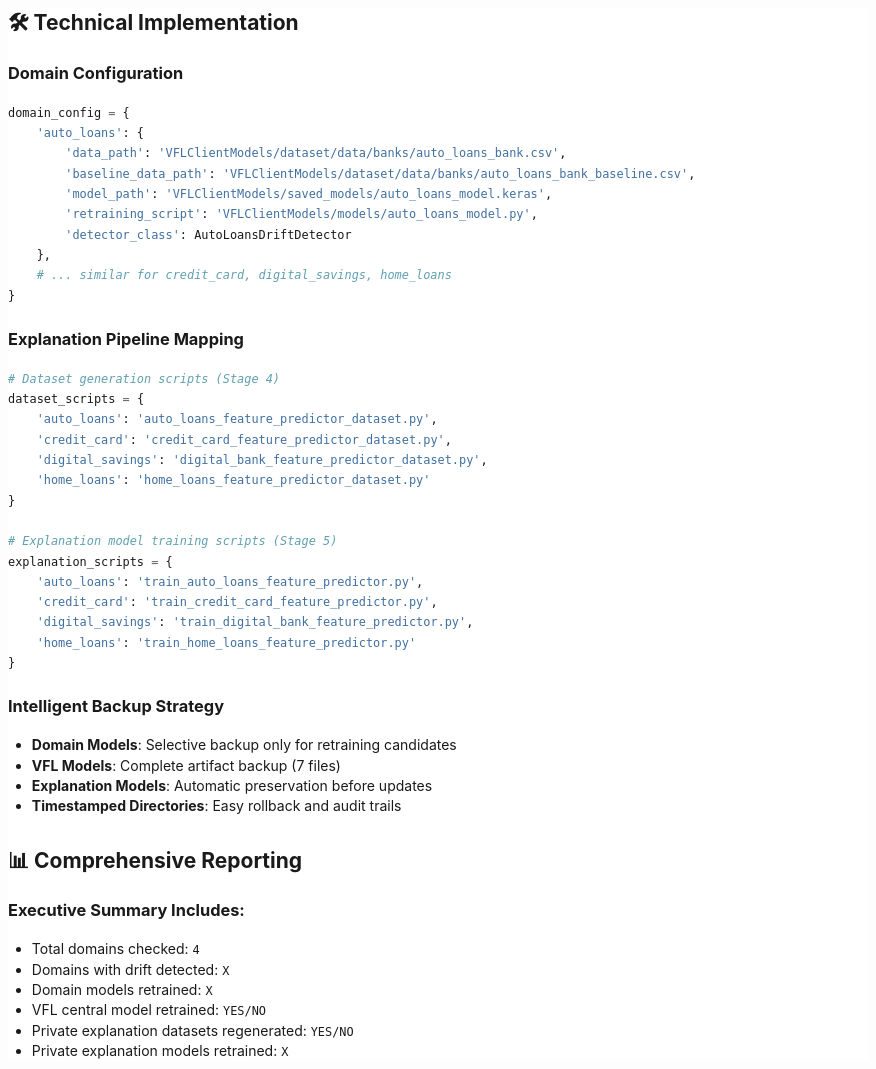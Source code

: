 ## 🛠️ Technical Implementation

### **Domain Configuration**
```python
domain_config = {
    'auto_loans': {
        'data_path': 'VFLClientModels/dataset/data/banks/auto_loans_bank.csv',
        'baseline_data_path': 'VFLClientModels/dataset/data/banks/auto_loans_bank_baseline.csv',
        'model_path': 'VFLClientModels/saved_models/auto_loans_model.keras',
        'retraining_script': 'VFLClientModels/models/auto_loans_model.py',
        'detector_class': AutoLoansDriftDetector
    },
    # ... similar for credit_card, digital_savings, home_loans
}
```

### **Explanation Pipeline Mapping**
```python
# Dataset generation scripts (Stage 4)
dataset_scripts = {
    'auto_loans': 'auto_loans_feature_predictor_dataset.py',
    'credit_card': 'credit_card_feature_predictor_dataset.py',
    'digital_savings': 'digital_bank_feature_predictor_dataset.py',
    'home_loans': 'home_loans_feature_predictor_dataset.py'
}

# Explanation model training scripts (Stage 5)
explanation_scripts = {
    'auto_loans': 'train_auto_loans_feature_predictor.py',
    'credit_card': 'train_credit_card_feature_predictor.py', 
    'digital_savings': 'train_digital_bank_feature_predictor.py',
    'home_loans': 'train_home_loans_feature_predictor.py'
}
```

### **Intelligent Backup Strategy**
- **Domain Models**: Selective backup only for retraining candidates
- **VFL Models**: Complete artifact backup (7 files)
- **Explanation Models**: Automatic preservation before updates
- **Timestamped Directories**: Easy rollback and audit trails

## 📊 Comprehensive Reporting

### **Executive Summary Includes:**
- Total domains checked: `4`
- Domains with drift detected: `X`
- Domain models retrained: `X`
- VFL central model retrained: `YES/NO`
- Private explanation datasets regenerated: `YES/NO`
- Private explanation models retrained: `X`
